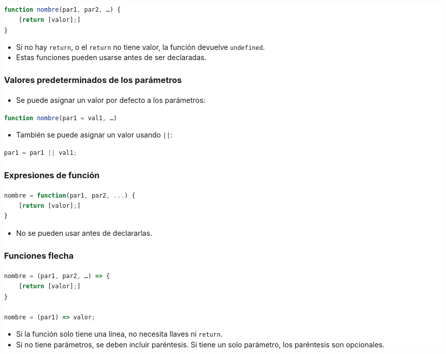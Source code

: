 ```jsx
function nombre(par1, par2, …) {
	[return [valor];]
}
```

-   Si no hay `return`, o el `return` no tiene valor, la función devuelve `undefined`.
-   Estas funciones pueden usarse antes de ser declaradas.

### Valores predeterminados de los parámetros

-   Se puede asignar un valor por defecto a los parámetros:

```jsx
function nombre(par1 = val1, …)
```

-   También se puede asignar un valor usando `||`:

```jsx
par1 = par1 || val1;
```

### Expresiones de función

```jsx
nombre = function(par1, par2, ...) {
	[return [valor];]
}
```

-   No se pueden usar antes de declararlas.

### Funciones flecha

```jsx
nombre = (par1, par2, …) => {
	[return [valor];]
}

nombre = (par1) => valor;
```

-   Si la función solo tiene una línea, no necesita llaves ni `return`.
-   Si no tiene parámetros, se deben incluir paréntesis. Si tiene un solo parámetro, los paréntesis son opcionales.
